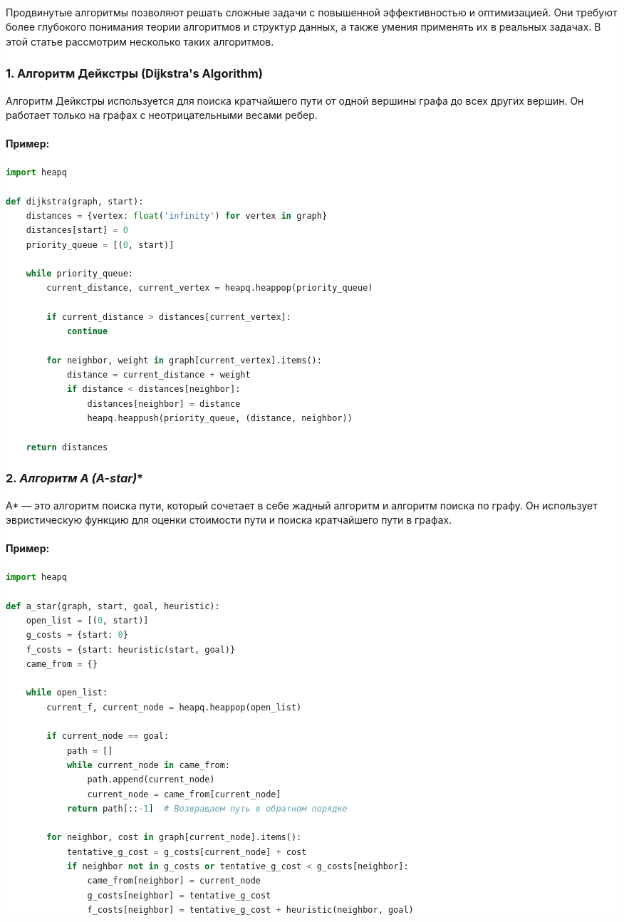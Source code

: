 Продвинутые алгоритмы позволяют решать сложные задачи с повышенной эффективностью и оптимизацией. Они требуют более глубокого понимания теории алгоритмов и структур данных, а также умения применять их в реальных задачах. В этой статье рассмотрим несколько таких алгоритмов.

### 1. **Алгоритм Дейкстры (Dijkstra's Algorithm)**

Алгоритм Дейкстры используется для поиска кратчайшего пути от одной вершины графа до всех других вершин. Он работает только на графах с неотрицательными весами ребер.

#### Пример:
```python
import heapq

def dijkstra(graph, start):
    distances = {vertex: float('infinity') for vertex in graph}
    distances[start] = 0
    priority_queue = [(0, start)]
    
    while priority_queue:
        current_distance, current_vertex = heapq.heappop(priority_queue)
        
        if current_distance > distances[current_vertex]:
            continue
        
        for neighbor, weight in graph[current_vertex].items():
            distance = current_distance + weight
            if distance < distances[neighbor]:
                distances[neighbor] = distance
                heapq.heappush(priority_queue, (distance, neighbor))
                
    return distances
````

### 2. **Алгоритм A* (A-star)**

A* — это алгоритм поиска пути, который сочетает в себе жадный алгоритм и алгоритм поиска по графу. Он использует эвристическую функцию для оценки стоимости пути и поиска кратчайшего пути в графах.

#### Пример:

```python
import heapq

def a_star(graph, start, goal, heuristic):
    open_list = [(0, start)]
    g_costs = {start: 0}
    f_costs = {start: heuristic(start, goal)}
    came_from = {}
    
    while open_list:
        current_f, current_node = heapq.heappop(open_list)
        
        if current_node == goal:
            path = []
            while current_node in came_from:
                path.append(current_node)
                current_node = came_from[current_node]
            return path[::-1]  # Возвращаем путь в обратном порядке
        
        for neighbor, cost in graph[current_node].items():
            tentative_g_cost = g_costs[current_node] + cost
            if neighbor not in g_costs or tentative_g_cost < g_costs[neighbor]:
                came_from[neighbor] = current_node
                g_costs[neighbor] = tentative_g_cost
                f_costs[neighbor] = tentative_g_cost + heuristic(neighbor, goal)
```